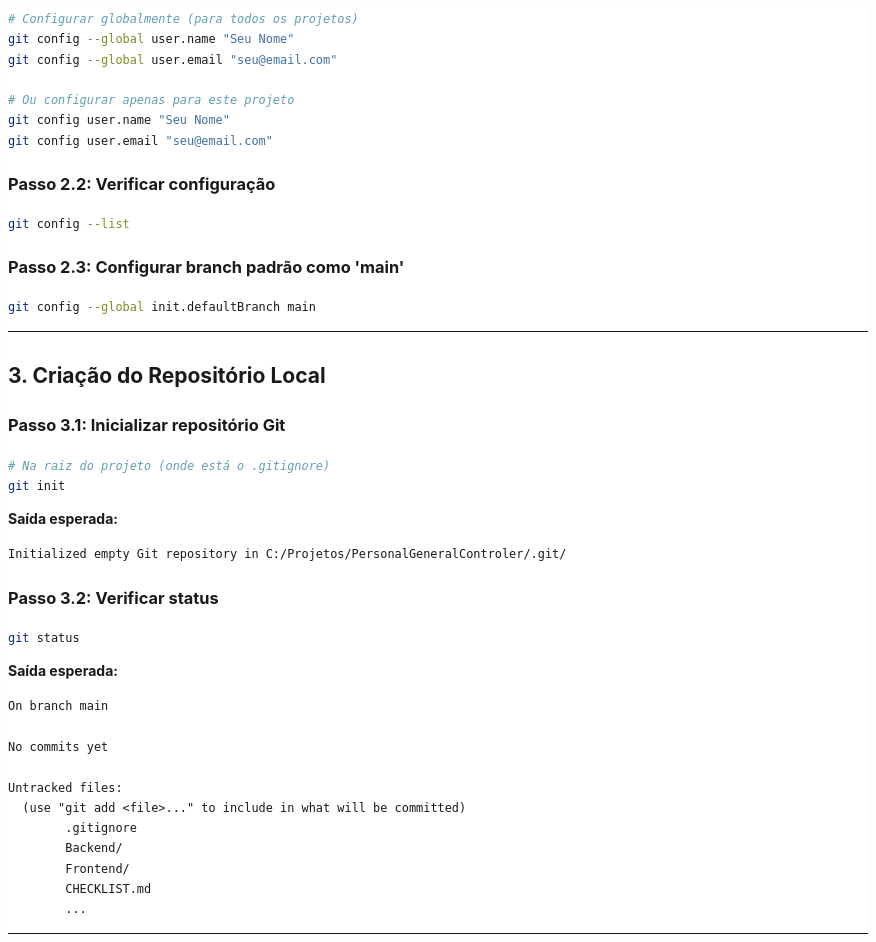 ```bash
# Configurar globalmente (para todos os projetos)
git config --global user.name "Seu Nome"
git config --global user.email "seu@email.com"

# Ou configurar apenas para este projeto
git config user.name "Seu Nome"
git config user.email "seu@email.com"
```

### Passo 2.2: Verificar configuração

```bash
git config --list
```

### Passo 2.3: Configurar branch padrão como 'main'

```bash
git config --global init.defaultBranch main
```

---

## 3. Criação do Repositório Local

### Passo 3.1: Inicializar repositório Git

```bash
# Na raiz do projeto (onde está o .gitignore)
git init
```

**Saída esperada:**
```
Initialized empty Git repository in C:/Projetos/PersonalGeneralControler/.git/
```

### Passo 3.2: Verificar status

```bash
git status
```

**Saída esperada:**
```
On branch main

No commits yet

Untracked files:
  (use "git add <file>..." to include in what will be committed)
        .gitignore
        Backend/
        Frontend/
        CHECKLIST.md
        ...
```

---